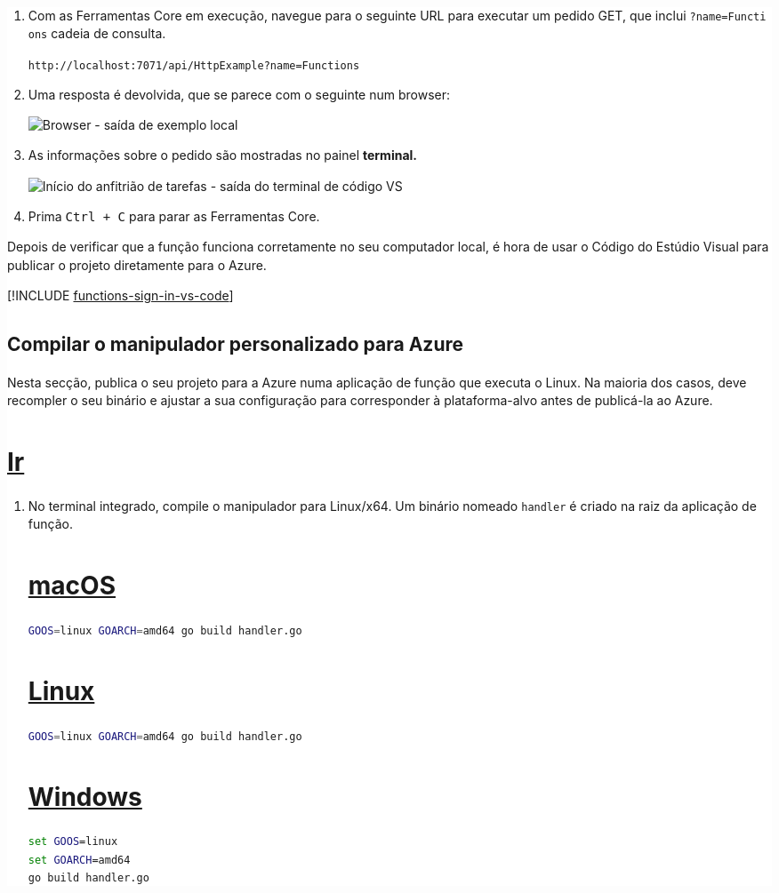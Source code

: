 1. Com as Ferramentas Core em execução, navegue para o seguinte URL para executar um pedido GET, que inclui `?name=Functions` cadeia de consulta.

    `http://localhost:7071/api/HttpExample?name=Functions`

1. Uma resposta é devolvida, que se parece com o seguinte num browser:

    ![Browser - saída de exemplo local](./media/create-first-function-vs-code-other/functions-test-local-browser.png)

1. As informações sobre o pedido são mostradas no painel **terminal.**

    ![Início do anfitrião de tarefas - saída do terminal de código VS](../../includes/media/functions-run-function-test-local-vs-code/function-execution-terminal.png)

1. Prima <kbd>Ctrl + C</kbd> para parar as Ferramentas Core.

Depois de verificar que a função funciona corretamente no seu computador local, é hora de usar o Código do Estúdio Visual para publicar o projeto diretamente para o Azure.

[!INCLUDE [functions-sign-in-vs-code](../../includes/functions-sign-in-vs-code.md)]

## <a name="compile-the-custom-handler-for-azure"></a>Compilar o manipulador personalizado para Azure

Nesta secção, publica o seu projeto para a Azure numa aplicação de função que executa o Linux. Na maioria dos casos, deve recompler o seu binário e ajustar a sua configuração para corresponder à plataforma-alvo antes de publicá-la ao Azure.

# <a name="go"></a>[Ir](#tab/go)

1. No terminal integrado, compile o manipulador para Linux/x64. Um binário nomeado `handler` é criado na raiz da aplicação de função.

    # <a name="macos"></a>[macOS](#tab/macos)

    ```bash
    GOOS=linux GOARCH=amd64 go build handler.go
    ```

    # <a name="linux"></a>[Linux](#tab/linux)

    ```bash
    GOOS=linux GOARCH=amd64 go build handler.go
    ```

    # <a name="windows"></a>[Windows](#tab/windows)
    ```cmd
    set GOOS=linux
    set GOARCH=amd64
    go build handler.go
    ```
